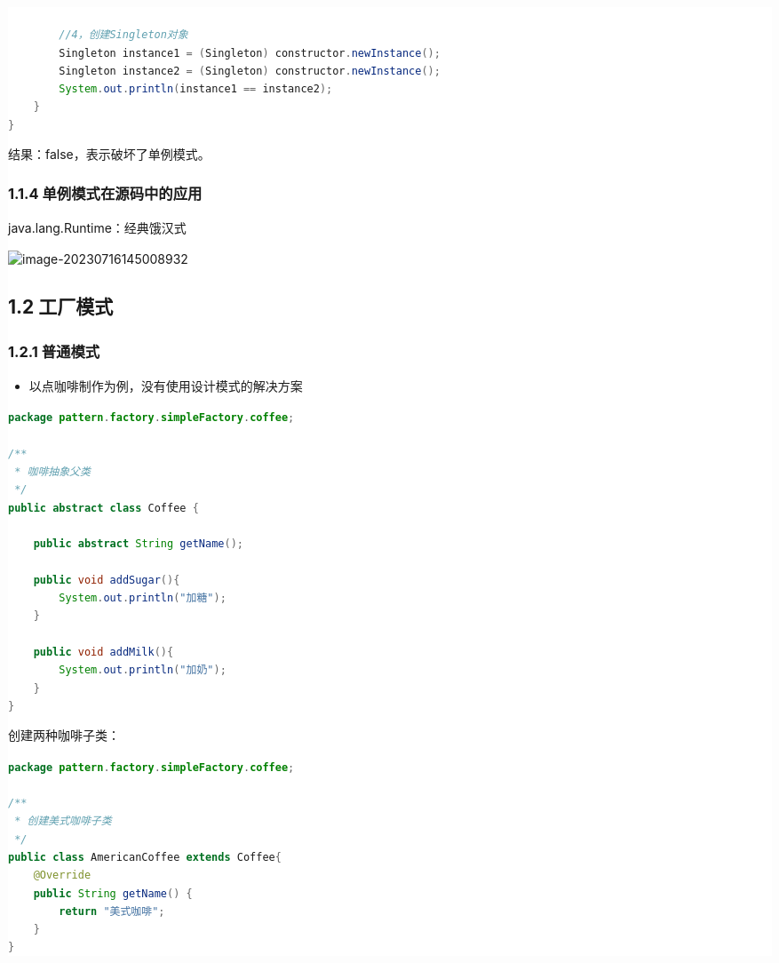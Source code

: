 ```Java

        //4，创建Singleton对象
        Singleton instance1 = (Singleton) constructor.newInstance();
        Singleton instance2 = (Singleton) constructor.newInstance();
        System.out.println(instance1 == instance2);
    }
}
```

结果：false，表示破坏了单例模式。

### 1.1.4 单例模式在源码中的应用

java.lang.Runtime：经典饿汉式

![image-20230716145008932](https://typora-rein.oss-cn-nanjing.aliyuncs.com/image-20230716145008932.png)



## 1.2 工厂模式

### 1.2.1 普通模式

+ 以点咖啡制作为例，没有使用设计模式的解决方案

```java
package pattern.factory.simpleFactory.coffee;

/**
 * 咖啡抽象父类
 */
public abstract class Coffee {

    public abstract String getName();

    public void addSugar(){
        System.out.println("加糖");
    }

    public void addMilk(){
        System.out.println("加奶");
    }
}
```

创建两种咖啡子类：

```java
package pattern.factory.simpleFactory.coffee;

/**
 * 创建美式咖啡子类
 */
public class AmericanCoffee extends Coffee{
    @Override
    public String getName() {
        return "美式咖啡";
    }
}
```
